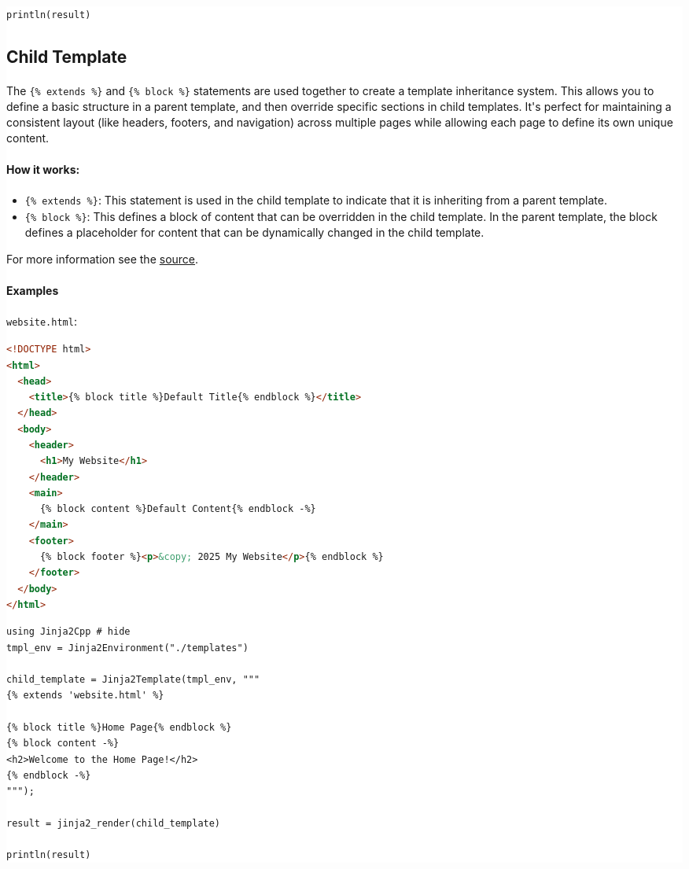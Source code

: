 ```@example
println(result)
```

## Child Template

The `{% extends %}` and `{% block %}` statements are used together to create a template inheritance system.
This allows you to define a basic structure in a parent template, and then override specific sections in child templates.
It's perfect for maintaining a consistent layout (like headers, footers, and navigation) across multiple pages while allowing each page to define its own unique content.

#### How it works:
- `{% extends %}`: This statement is used in the child template to indicate that it is inheriting from a parent template.
- `{% block %}`: This defines a block of content that can be overridden in the child template.
    In the parent template, the block defines a placeholder for content that can be dynamically changed in the child template.

For more information see the [source](https://jinja.palletsprojects.com/en/stable/templates/#child-template).

#### Examples

`website.html`:
```html
<!DOCTYPE html>
<html>
  <head>
    <title>{% block title %}Default Title{% endblock %}</title>
  </head>
  <body>
    <header>
      <h1>My Website</h1>
    </header>
    <main>
      {% block content %}Default Content{% endblock -%}
    </main>
    <footer>
      {% block footer %}<p>&copy; 2025 My Website</p>{% endblock %}
    </footer>
  </body>
</html>
```

```@example
using Jinja2Cpp # hide
tmpl_env = Jinja2Environment("./templates")

child_template = Jinja2Template(tmpl_env, """
{% extends 'website.html' %}

{% block title %}Home Page{% endblock %}
{% block content -%}
<h2>Welcome to the Home Page!</h2>
{% endblock -%}
""");

result = jinja2_render(child_template)

println(result)
```
